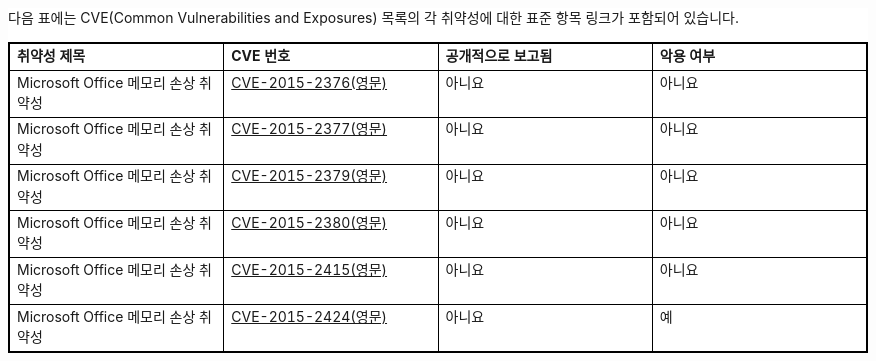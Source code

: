 다음 표에는 CVE(Common Vulnerabilities and Exposures) 목록의 각 취약성에 대한 표준 항목 링크가 포함되어 있습니다.

 
<p> </p>
<table style="border:1px solid black;">
<colgroup>
<col width="25%" />
<col width="25%" />
<col width="25%" />
<col width="25%" />
</colgroup>
<tbody>
<tr class="odd">
<td style="border:1px solid black;"><strong>취약성 제목</strong></td>
<td style="border:1px solid black;"><strong>CVE 번호</strong></td>
<td style="border:1px solid black;"><strong>공개적으로 보고됨</strong></td>
<td style="border:1px solid black;"><strong>악용 여부</strong></td>
</tr>
<tr class="even">
<td style="border:1px solid black;">Microsoft Office 메모리 손상 취약성</td>
<td style="border:1px solid black;"><a href="https://www.cve.mitre.org/cgi-bin/cvename.cgi?name=cve-2015-2376">CVE-2015-2376(영문)</a></td>
<td style="border:1px solid black;">아니요</td>
<td style="border:1px solid black;">아니요</td>
</tr>
<tr class="odd">
<td style="border:1px solid black;">Microsoft Office 메모리 손상 취약성</td>
<td style="border:1px solid black;"><a href="https://www.cve.mitre.org/cgi-bin/cvename.cgi?name=cve-2015-2377">CVE-2015-2377(영문)</a></td>
<td style="border:1px solid black;">아니요</td>
<td style="border:1px solid black;">아니요</td>
</tr>
<tr class="even">
<td style="border:1px solid black;">Microsoft Office 메모리 손상 취약성</td>
<td style="border:1px solid black;"><a href="https://www.cve.mitre.org/cgi-bin/cvename.cgi?name=cve-2015-2379">CVE-2015-2379(영문)</a></td>
<td style="border:1px solid black;">아니요</td>
<td style="border:1px solid black;">아니요</td>
</tr>
<tr class="odd">
<td style="border:1px solid black;">Microsoft Office 메모리 손상 취약성</td>
<td style="border:1px solid black;"><a href="https://www.cve.mitre.org/cgi-bin/cvename.cgi?name=cve-2015-2380">CVE-2015-2380(영문)</a></td>
<td style="border:1px solid black;">아니요</td>
<td style="border:1px solid black;">아니요</td>
</tr>
<tr class="even">
<td style="border:1px solid black;">Microsoft Office 메모리 손상 취약성</td>
<td style="border:1px solid black;"><a href="https://www.cve.mitre.org/cgi-bin/cvename.cgi?name=cve-2015-2415">CVE-2015-2415(영문)</a></td>
<td style="border:1px solid black;">아니요</td>
<td style="border:1px solid black;">아니요</td>
</tr>
<tr class="odd">
<td style="border:1px solid black;">Microsoft Office 메모리 손상 취약성</td>
<td style="border:1px solid black;"><a href="https://www.cve.mitre.org/cgi-bin/cvename.cgi?name=cve-2015-2424">CVE-2015-2424(영문)</a></td>
<td style="border:1px solid black;">아니요</td>
<td style="border:1px solid black;">예</td>
</tr>
</tbody>
</table>
  